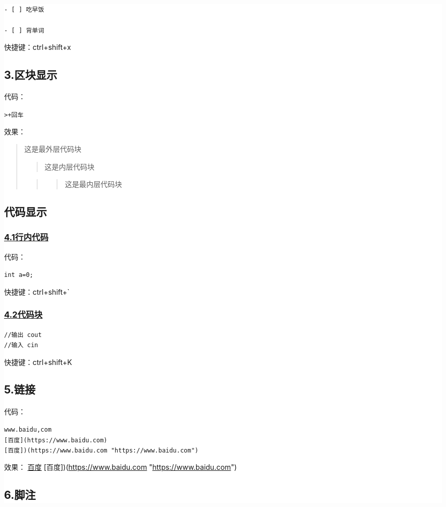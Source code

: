 	- [ ] 吃早饭
	
	- [ ] 背单词

快捷键：ctrl+shift+x

## 3.区块显示

代码：

`>+回车`

效果：

>这是最外层代码块
>
>> 这是内层代码块
>
>
>
>> > 这是最内层代码块

## 代码显示

### [4.1行内代码](#context.6)<a name="section.6"> </a>

代码：

`int a=0;`

快捷键：ctrl+shift+`

### [4.2代码块](#context.7)<a name="section.7"> </a>

```
//输出 cout
//输入 cin
```

快捷键：ctrl+shift+K

## 5.链接

代码：

```
www.baidu,com
[百度](https://www.baidu.com)
[百度])(https://www.baidu.com "https://www.baidu.com")
```

效果：
[百度](https://www.baidu.com)
[百度])(https://www.baidu.com "https://www.baidu.com")

## 6.脚注


[^②]: 这是一种简单编程语言